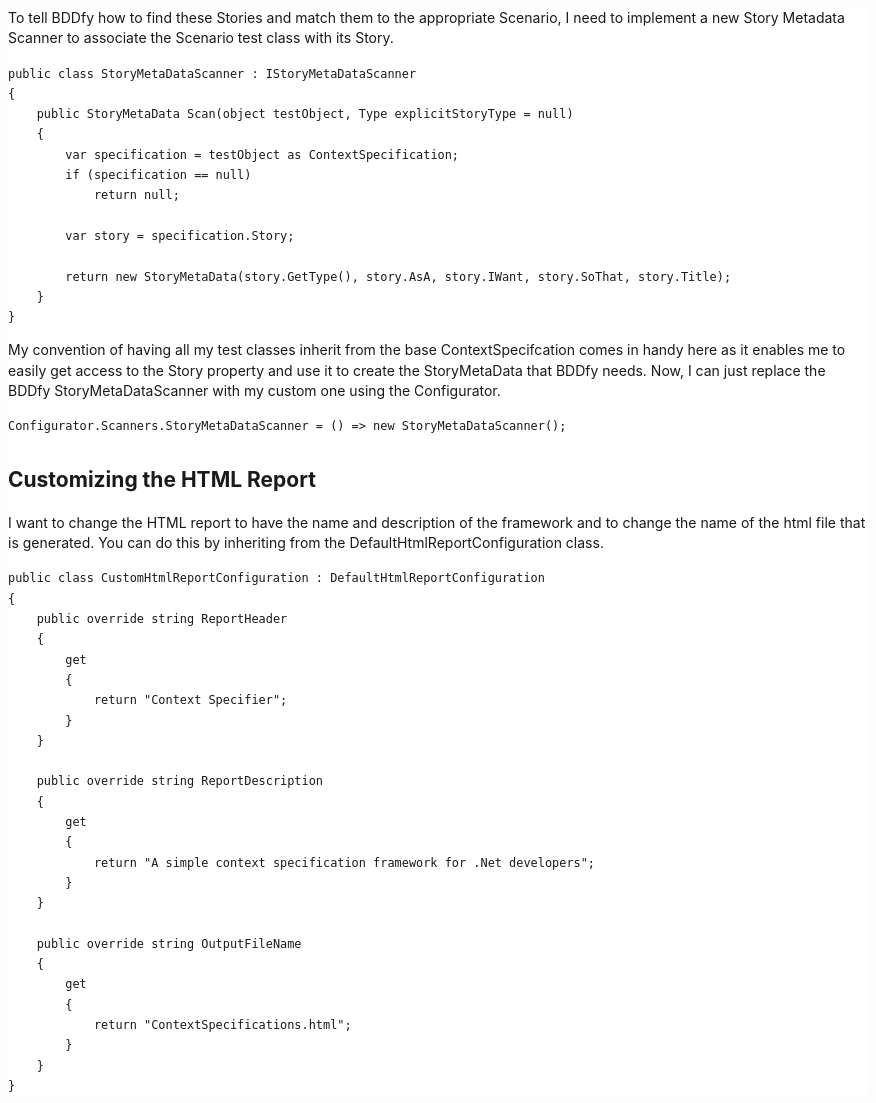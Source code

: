 To tell BDDfy how to find these Stories and match them to the appropriate Scenario, I need to implement a new Story Metadata Scanner to associate the Scenario test class with its Story.

	public class StoryMetaDataScanner : IStoryMetaDataScanner
	{
	    public StoryMetaData Scan(object testObject, Type explicitStoryType = null)
	    {
	        var specification = testObject as ContextSpecification;
	        if (specification == null)
	            return null;
	
	        var story = specification.Story;
	
	        return new StoryMetaData(story.GetType(), story.AsA, story.IWant, story.SoThat, story.Title);
	    }
	}

My convention of having all my test classes inherit from the base ContextSpecifcation comes in handy here as it enables me to easily get access to the Story property and use it to create the StoryMetaData that BDDfy needs. Now, I can just replace the BDDfy StoryMetaDataScanner with my custom one using the Configurator.

	Configurator.Scanners.StoryMetaDataScanner = () => new StoryMetaDataScanner();

## Customizing the HTML Report ##

I want to change the HTML report to have the name and description of the framework and to change the name of the html file that is generated. You can do this by inheriting from the DefaultHtmlReportConfiguration class. 

    public class CustomHtmlReportConfiguration : DefaultHtmlReportConfiguration
    {
        public override string ReportHeader
        {
            get
            {
                return "Context Specifier";
            }
        }

        public override string ReportDescription
        {
            get
            {
                return "A simple context specification framework for .Net developers";
            }
        }

        public override string OutputFileName
        {
            get
            {
                return "ContextSpecifications.html";
            }
        }
    }

